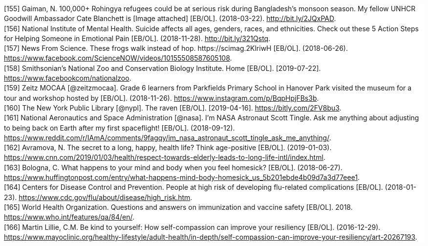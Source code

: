   <div class="csl-entry">[155]	Gaiman, N. 100,000+ Rohingya refugees could be at serious risk during Bangladesh’s monsoon season. My fellow UNHCR Goodwill Ambassador Cate Blanchett is [Image attached] [EB/OL]. (2018-03-22). <a href="http://bit.ly/2JQxPAD">http://bit.ly/2JQxPAD</a>.</div>
  <div class="csl-entry">[156]	National Institute of Mental Health. Suicide affects all ages, genders, races, and ethnicities. Check out these 5 Action Steps for Helping Someone in Emotional Pain [EB/OL]. (2018-11-28). <a href="http://bit.ly/321Qstq">http://bit.ly/321Qstq</a>.</div>
  <div class="csl-entry">[157]	News From Science. These frogs walk instead of hop. https://scimag.2KlriwH [EB/OL]. (2018-06-26). <a href="https://www.facebook.com/ScienceNOW/videos/10155508587605108">https://www.facebook.com/ScienceNOW/videos/10155508587605108</a>.</div>
  <div class="csl-entry">[158]	Smithsonian’s National Zoo and Conservation Biology Institute. Home [EB/OL]. [2019-07-22]. <a href="https://www.facebookcom/nationalzoo">https://www.facebookcom/nationalzoo</a>.</div>
  <div class="csl-entry">[159]	Zeitz MOCAA [@zeitzmocaa]. Grade 6 learners from Parkfields Primary School in Hanover Park visited the museum for a tour and workshop hosted by [EB/OL]. (2018-11-26). <a href="https://www.instagram.com/p/BqpHpjFBs3b">https://www.instagram.com/p/BqpHpjFBs3b</a>.</div>
  <div class="csl-entry">[160]	The New York Public Library [@nypl]. The raven [EB/OL]. [2019-04-16]. <a href="https://bitly.com/2FV8bu3">https://bitly.com/2FV8bu3</a>.</div>
  <div class="csl-entry">[161]	National Aeronautics and Space Administration [@nasa]. I’m NASA Astronaut Scott Tingle. Ask me anything about adjusting to being back on Earth after my first spaceflight! [EB/OL]. (2018-09-12). <a href="https://www.reddit.com/r/IAmA/comments/9fagqy/im_nasa_astronaut_scott_tingle_ask_me_anything/">https://www.reddit.com/r/IAmA/comments/9fagqy/im_nasa_astronaut_scott_tingle_ask_me_anything/</a>.</div>
  <div class="csl-entry">[162]	Avramova, N. The secret to a long, happy, health life? Think age-positive [EB/OL]. (2019-01-03). <a href="https://www.cnn.com/2019/01/03/health/respect-towards-elderly-leads-to-long-life-intl/index.html">https://www.cnn.com/2019/01/03/health/respect-towards-elderly-leads-to-long-life-intl/index.html</a>.</div>
  <div class="csl-entry">[163]	Bologna, C. What happens to your mind and body when you feel homesick? [EB/OL]. (2018-06-27). <a href="https://www.huffingtonpost.com/entry/what-happens-mind-body-homesick_us_5b201ebde4b09d7a3d77eee1">https://www.huffingtonpost.com/entry/what-happens-mind-body-homesick_us_5b201ebde4b09d7a3d77eee1</a>.</div>
  <div class="csl-entry">[164]	Centers for Disease Control and Prevention. People at high risk of developing flu-related complications [EB/OL]. (2018-01-23). <a href="https://www.cdc.gov/flu/about/disease/high_risk.htm">https://www.cdc.gov/flu/about/disease/high_risk.htm</a>.</div>
  <div class="csl-entry">[165]	World Health Organization. Questions and answers on immunization and vaccine safety [EB/OL]. 2018. <a href="https://www.who.int/features/qa/84/en/">https://www.who.int/features/qa/84/en/</a>.</div>
  <div class="csl-entry">[166]	Martin Lillie, C.M. Be kind to yourself: How self-compassion can improve your resiliency [EB/OL]. (2016-12-29). <a href="https://www.mayoclinic.org/healthy-lifestyle/adult-health/in-depth/self-compassion-can-improve-your-resiliency/art-20267193">https://www.mayoclinic.org/healthy-lifestyle/adult-health/in-depth/self-compassion-can-improve-your-resiliency/art-20267193</a>.</div>
